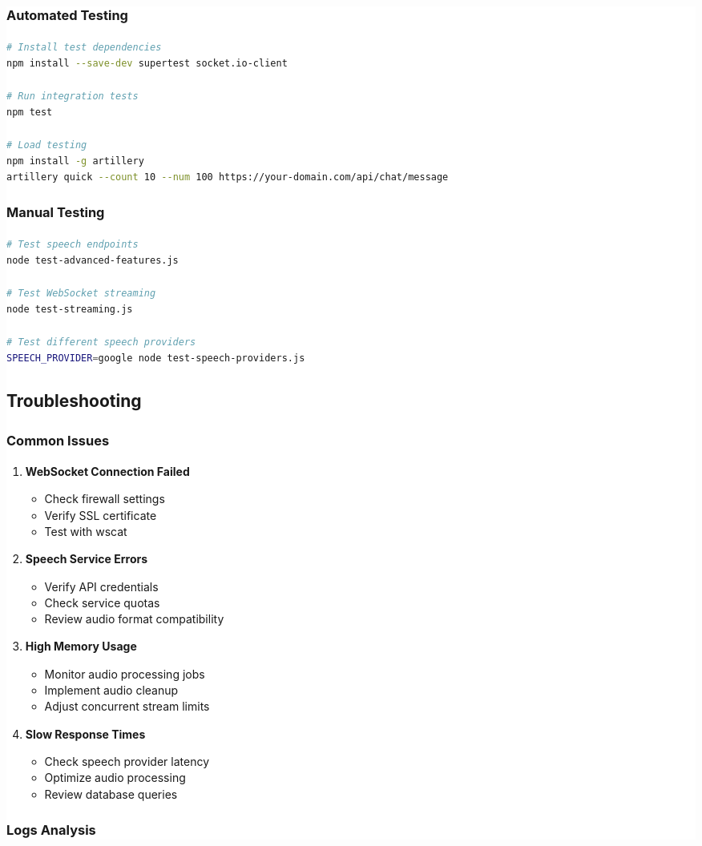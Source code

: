 ### Automated Testing

```bash
# Install test dependencies
npm install --save-dev supertest socket.io-client

# Run integration tests
npm test

# Load testing
npm install -g artillery
artillery quick --count 10 --num 100 https://your-domain.com/api/chat/message
```

### Manual Testing

```bash
# Test speech endpoints
node test-advanced-features.js

# Test WebSocket streaming
node test-streaming.js

# Test different speech providers
SPEECH_PROVIDER=google node test-speech-providers.js
```

## Troubleshooting

### Common Issues

1. **WebSocket Connection Failed**
   - Check firewall settings
   - Verify SSL certificate
   - Test with wscat

2. **Speech Service Errors**
   - Verify API credentials
   - Check service quotas
   - Review audio format compatibility

3. **High Memory Usage**
   - Monitor audio processing jobs
   - Implement audio cleanup
   - Adjust concurrent stream limits

4. **Slow Response Times**
   - Check speech provider latency
   - Optimize audio processing
   - Review database queries

### Logs Analysis
